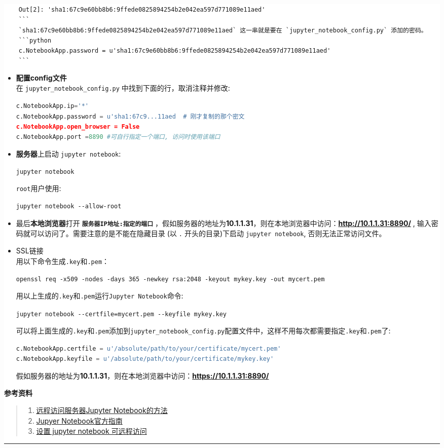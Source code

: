         Out[2]: 'sha1:67c9e60bb8b6:9ffede0825894254b2e042ea597d771089e11aed'
        ```
        `sha1:67c9e60bb8b6:9ffede0825894254b2e042ea597d771089e11aed` 这一串就是要在 `jupyter_notebook_config.py` 添加的密码。    
        ```python
        c.NotebookApp.password = u'sha1:67c9e60bb8b6:9ffede0825894254b2e042ea597d771089e11aed'
        ```

- **配置config文件**    
    在 `jupyter_notebook_config.py` 中找到下面的行，取消注释并修改:   
    ```python
    c.NotebookApp.ip='*'
    c.NotebookApp.password = u'sha1:67c9...11aed  # 刚才复制的那个密文
    c.NotebookApp.open_browser = False
    c.NotebookApp.port =8890 #可自行指定一个端口, 访问时使用该端口
    ```

- **服务器**上启动 `jupyter notebook`:    
    ```shell
    jupyter notebook
    ```
    `root`用户使用:
    ```shell
    jupyter notebook --allow-root
    ```

- 最后**本地浏览器**打开 **`服务器IP地址:指定的端口`** ，假如服务器的地址为**10.1.1.31**，则在本地浏览器中访问：**http://10.1.1.31:8890/** , 输入密码就可以访问了。需要注意的是不能在隐藏目录 (以 `.` 开头的目录)下启动 `jupyter notebook`, 否则无法正常访问文件。
  
- SSL链接   
    用以下命令生成`.key`和`.pem`：    
    ```shell
    openssl req -x509 -nodes -days 365 -newkey rsa:2048 -keyout mykey.key -out mycert.pem
    ```
    用以上生成的`.key`和`.pem`运行`Jupyter Notebook`命令:    
    ```shell
    jupyter notebook --certfile=mycert.pem --keyfile mykey.key
    ```
    可以将上面生成的`.key`和`.pem`添加到`jupyter_notebook_config.py`配置文件中，这样不用每次都需要指定`.key`和`.pem`了:    
    ```python
    c.NotebookApp.certfile = u'/absolute/path/to/your/certificate/mycert.pem'
    c.NotebookApp.keyfile = u'/absolute/path/to/your/certificate/mykey.key'
    ```
    假如服务器的地址为**10.1.1.31**，则在本地浏览器中访问：**https://10.1.1.31:8890/** 

**参考资料**    
> 1. [远程访问服务器Jupyter Notebook的方法](https://www.jianshu.com/p/8fc3cd032d3c)    
> 2. [Jupyer Notebook官方指南](https://jupyter-notebook.readthedocs.io/en/latest/public_server.html#notebook-server-security)
> 3. [设置 jupyter notebook 可远程访问](https://blog.csdn.net/simple_the_best/article/details/77005400)


---
